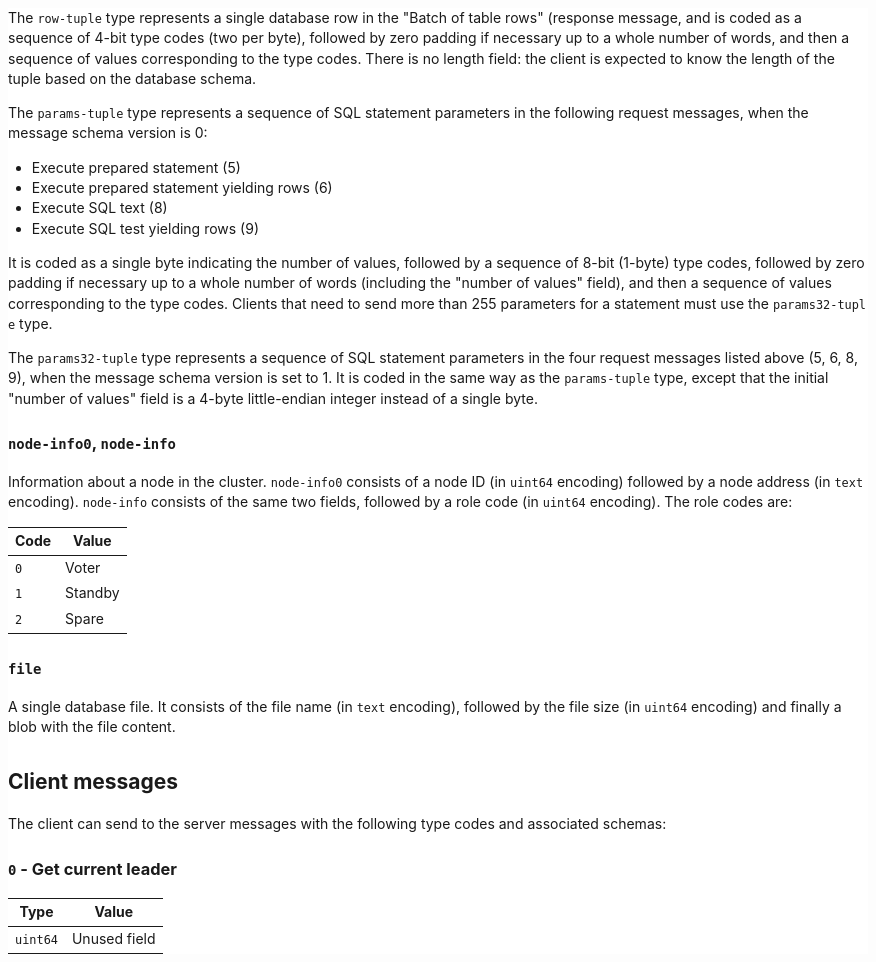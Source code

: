The `row-tuple` type represents a single database row in the "Batch of table rows" (response message, and is coded as a sequence of 4-bit type codes (two per byte), followed by zero padding if necessary up to a whole number of words, and then a sequence of values corresponding to the type codes. There is no length field: the client is expected to know the length of the tuple based on the database schema.

The `params-tuple` type represents a sequence of SQL statement parameters in the following request messages, when the message schema version is 0:

- Execute prepared statement (5)
- Execute prepared statement yielding rows (6)
- Execute SQL text (8)
- Execute SQL test yielding rows (9)

It is coded as a single byte indicating the number of values, followed by a
sequence of 8-bit (1-byte) type codes, followed by zero padding if necessary up to a whole number of words (including the "number of values" field), and then a sequence of values corresponding to the type codes. Clients that need to send more than 255 parameters for a statement must use the `params32-tuple` type.

The `params32-tuple` type represents a sequence of SQL statement parameters in the four request messages listed above (5, 6, 8, 9), when the message schema version is set to 1. It is coded in the same way as the `params-tuple` type, except that the initial "number of values" field is a 4-byte little-endian integer instead of a single byte.

### `node-info0`, `node-info`

Information about a node in the cluster. `node-info0` consists of a node ID (in `uint64` encoding) followed by a node address (in `text` encoding). `node-info` consists of the same two fields, followed by a role code (in `uint64` encoding). The role codes are:

| Code | Value   |
| ---  | ---     |
| `0`  | Voter   |
| `1`  | Standby |
| `2`  | Spare   |

### `file`

A single database file. It consists of the file name (in `text` encoding), followed by the file size (in `uint64` encoding) and finally a blob with the file content.

## Client messages

The client can send to the server messages with the following type codes and associated schemas:

### `0` - Get current leader

| Type     | Value        |
| ---      | ---          |
| `uint64` | Unused field |

